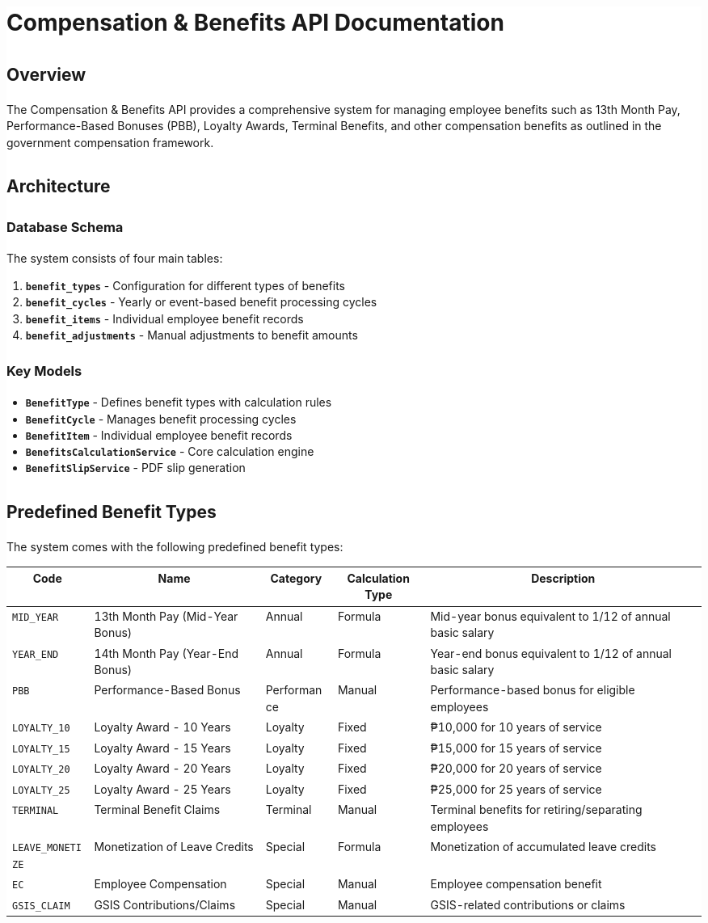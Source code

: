 # Compensation & Benefits API Documentation

## Overview

The Compensation & Benefits API provides a comprehensive system for managing employee benefits such as 13th Month Pay, Performance-Based Bonuses (PBB), Loyalty Awards, Terminal Benefits, and other compensation benefits as outlined in the government compensation framework.

## Architecture

### Database Schema

The system consists of four main tables:

1. **`benefit_types`** - Configuration for different types of benefits
2. **`benefit_cycles`** - Yearly or event-based benefit processing cycles
3. **`benefit_items`** - Individual employee benefit records
4. **`benefit_adjustments`** - Manual adjustments to benefit amounts

### Key Models

- **`BenefitType`** - Defines benefit types with calculation rules
- **`BenefitCycle`** - Manages benefit processing cycles
- **`BenefitItem`** - Individual employee benefit records
- **`BenefitsCalculationService`** - Core calculation engine
- **`BenefitSlipService`** - PDF slip generation

## Predefined Benefit Types

The system comes with the following predefined benefit types:

| Code | Name | Category | Calculation Type | Description |
|------|------|----------|------------------|-------------|
| `MID_YEAR` | 13th Month Pay (Mid-Year Bonus) | Annual | Formula | Mid-year bonus equivalent to 1/12 of annual basic salary |
| `YEAR_END` | 14th Month Pay (Year-End Bonus) | Annual | Formula | Year-end bonus equivalent to 1/12 of annual basic salary |
| `PBB` | Performance-Based Bonus | Performance | Manual | Performance-based bonus for eligible employees |
| `LOYALTY_10` | Loyalty Award - 10 Years | Loyalty | Fixed | ₱10,000 for 10 years of service |
| `LOYALTY_15` | Loyalty Award - 15 Years | Loyalty | Fixed | ₱15,000 for 15 years of service |
| `LOYALTY_20` | Loyalty Award - 20 Years | Loyalty | Fixed | ₱20,000 for 20 years of service |
| `LOYALTY_25` | Loyalty Award - 25 Years | Loyalty | Fixed | ₱25,000 for 25 years of service |
| `TERMINAL` | Terminal Benefit Claims | Terminal | Manual | Terminal benefits for retiring/separating employees |
| `LEAVE_MONETIZE` | Monetization of Leave Credits | Special | Formula | Monetization of accumulated leave credits |
| `EC` | Employee Compensation | Special | Manual | Employee compensation benefit |
| `GSIS_CLAIM` | GSIS Contributions/Claims | Special | Manual | GSIS-related contributions or claims |
